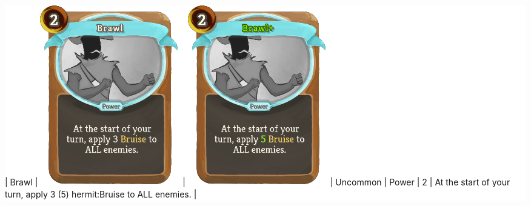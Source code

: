 | Brawl | ![](../../downfall/small-card-images/Hermit_yel-Brawl.png) | ![](../../downfall/small-card-images/Hermit_yel-BrawlPlus.png) | Uncommon | Power | 2 | At the start of your turn, apply 3 (5) hermit:Bruise to ALL enemies. |